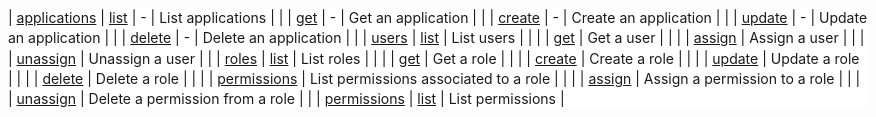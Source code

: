 | [applications](keyrock/applications.md)   | [list](keyrock/applications.md#list-applications)                       | -                                                                                                           | List applications                                                                             |
|                                           | [get](keyrock/applications.md#get-an-application)                       | -                                                                                                           | Get an application                                                                            |
|                                           | [create](keyrock/applications.md#create-an-application)                 | -                                                                                                           | Create an application                                                                         |
|                                           | [update](keyrock/applications.md#update-an-get-application)             | -                                                                                                           | Update an application                                                                         |
|                                           | [delete](keyrock/applications.md#delete-an-application)                 | -                                                                                                           | Delete an application                                                                         |
|                                           | [users](keyrock/applications-users.md)                                  | [list](keyrock/applications-users.md#list-users)                                                            | List users                                                                                    |
|                                           |                                                                         | [get](keyrock/applications-users.md#get-a-role)                                                             | Get a user                                                                                    |
|                                           |                                                                         | [assign](keyrock/applications-users.md#assign-a-user)                                                       | Assign a user                                                                                 |
|                                           |                                                                         | [unassign](keyrock/applications-users.md#unassign-a-user)                                                   | Unassign a user                                                                               |
|                                           | [roles](keyrock/applications-roles.md)                                  | [list](keyrock/applications-roles.md#list-roles)                                                            | List roles                                                                                    |
|                                           |                                                                         | [get](keyrock/applications-roles.md#get-a-role)                                                             | Get a role                                                                                    |
|                                           |                                                                         | [create](keyrock/applications-roles.md#create-a-role)                                                       | Create a role                                                                                 |
|                                           |                                                                         | [update](keyrock/applications-roles.md#update-a-role)                                                       | Update a role                                                                                 |
|                                           |                                                                         | [delete](keyrock/applications-roles.md#delete-a-role)                                                       | Delete a role                                                                                 |
|                                           |                                                                         | [permissions](keyrock/applications-roles.md#list-permissions-associated-to-a-role)                          | List permissions associated to a role                                                         |
|                                           |                                                                         | [assign](keyrock/applications-roles.md#assign-a-permission-to-a-role)                                       | Assign a permission to a role                                                                 |
|                                           |                                                                         | [unassign](keyrock/applications-roles.md#delete-a-permission-to-a-role)                                     | Delete a permission from a role                                                               |
|                                           | [permissions](keyrock/applications-permissions.md)                      | [list](keyrock/applications-permissions.md#list-permissions)                                                | List permissions                                                                              |